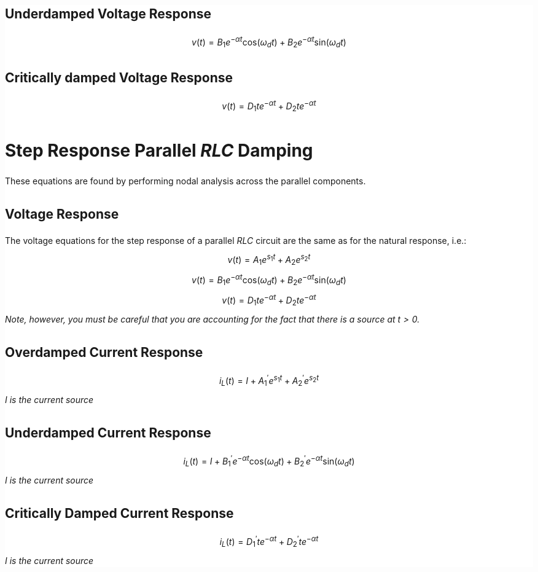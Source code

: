 ## Underdamped Voltage Response
$$
v(t) = B_1 e^{- \alpha t} \text{cos}(\omega_d t) + B_2 e^{- \alpha t} \text{sin}(\omega_d t)
$$

## Critically damped Voltage Response
$$
v(t) = D_1 t e^{- \alpha t} + D_2 t e^{- \alpha t}
$$

# Step Response Parallel $RLC$ Damping 
These equations are found by performing nodal analysis across the parallel components. 

## Voltage Response
The voltage equations for the step response of a parallel $RLC$ circuit are the same as for the natural response, i.e.:
$$
v(t) = A_1e^{s_1t} +  A_2e^{s_2t} 
$$
$$
v(t) = B_1 e^{- \alpha t} \text{cos}(\omega_d t) + B_2 e^{- \alpha t} \text{sin}(\omega_d t)
$$
$$
v(t) = D_1 t e^{- \alpha t} + D_2 t e^{- \alpha t}
$$
*Note, however, you must be careful that you are accounting for the fact that there is a source at $t > 0$.*

## Overdamped Current Response
$$
i_L(t) = I + A^\prime_1e^{s_1t} +  A^\prime_2e^{s_2t} 
$$
*$I$ is the current source*

## Underdamped Current Response
$$
i_L(t) = I + B^\prime_1 e^{- \alpha t} \text{cos}(\omega_d t) + B_2^\prime e^{- \alpha t} \text{sin}(\omega_d t)
$$
*$I$ is the current source*

## Critically Damped Current Response
$$
i_L(t) = D^\prime_1 t e^{- \alpha t} + D^\prime_2 t e^{- \alpha t}
$$
*$I$ is the current source*
